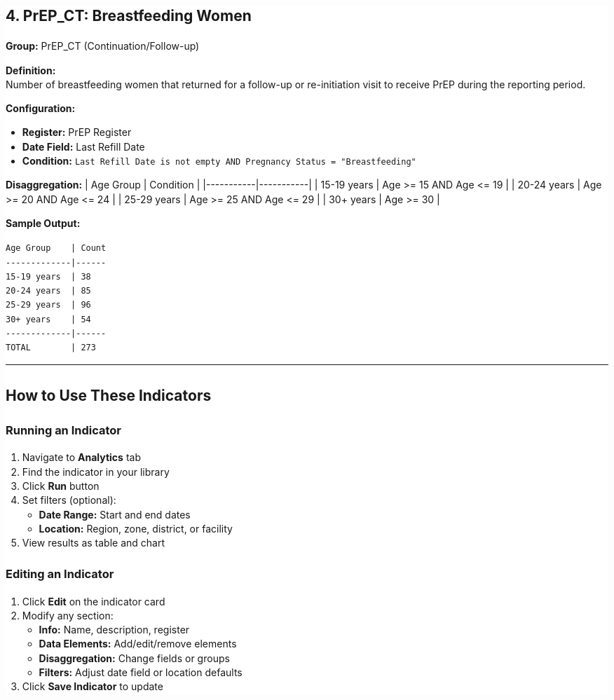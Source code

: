 
## 4. PrEP_CT: Breastfeeding Women

**Group:** PrEP_CT (Continuation/Follow-up)

**Definition:**  
Number of breastfeeding women that returned for a follow-up or re-initiation visit to receive PrEP during the reporting period.

**Configuration:**
- **Register:** PrEP Register
- **Date Field:** Last Refill Date
- **Condition:** `Last Refill Date is not empty AND Pregnancy Status = "Breastfeeding"`

**Disaggregation:**
| Age Group | Condition |
|-----------|-----------|
| 15-19 years | Age >= 15 AND Age <= 19 |
| 20-24 years | Age >= 20 AND Age <= 24 |
| 25-29 years | Age >= 25 AND Age <= 29 |
| 30+ years | Age >= 30 |

**Sample Output:**
```
Age Group    | Count
-------------|------
15-19 years  | 38
20-24 years  | 85
25-29 years  | 96
30+ years    | 54
-------------|------
TOTAL        | 273
```

---

## How to Use These Indicators

### Running an Indicator
1. Navigate to **Analytics** tab
2. Find the indicator in your library
3. Click **Run** button
4. Set filters (optional):
   - **Date Range:** Start and end dates
   - **Location:** Region, zone, district, or facility
5. View results as table and chart

### Editing an Indicator
1. Click **Edit** on the indicator card
2. Modify any section:
   - **Info:** Name, description, register
   - **Data Elements:** Add/edit/remove elements
   - **Disaggregation:** Change fields or groups
   - **Filters:** Adjust date field or location defaults
3. Click **Save Indicator** to update
